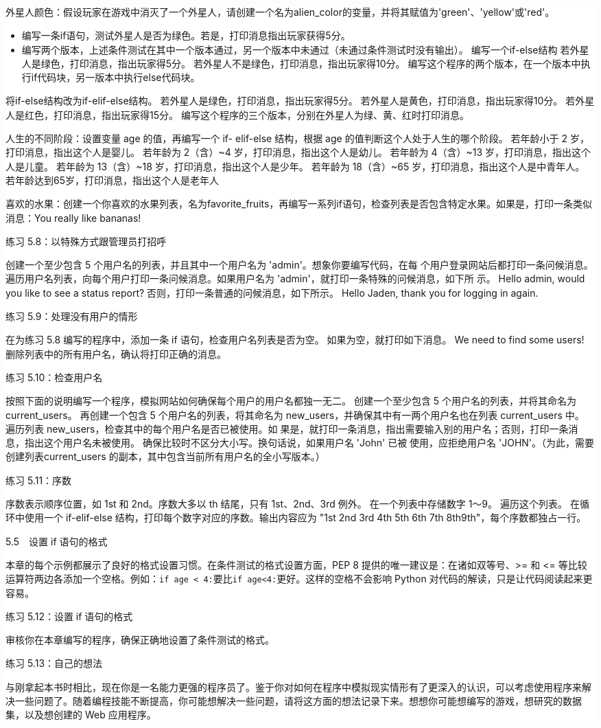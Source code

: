 外星人颜色：假设玩家在游戏中消灭了一个外星人，请创建一个名为alien_color的变量，并将其赋值为'green'、'yellow'或'red'。
- 编写一条if语句，测试外星人是否为绿色。若是，打印消息指出玩家获得5分。
- 编写两个版本，上述条件测试在其中一个版本通过，另一个版本中未通过（未通过条件测试时没有输出）。
编写一个if-else结构
若外星人是绿色，打印消息，指出玩家得5分。
若外星人不是绿色，打印消息，指出玩家得10分。
编写这个程序的两个版本，在一个版本中执行if代码块，另一版本中执行else代码块。

将if-else结构改为if-elif-else结构。
若外星人是绿色，打印消息，指出玩家得5分。
若外星人是黄色，打印消息，指出玩家得10分。
若外星人是红色，打印消息，指出玩家得15分。
编写这个程序的三个版本，分别在外星人为绿、黄、红时打印消息。

人生的不同阶段：设置变量 age 的值，再编写一个 if- elif-else 结构，根据 age 的值判断这个人处于人生的哪个阶段。
若年龄小于 2 岁，打印消息，指出这个人是婴儿。
若年龄为 2（含）~4 岁，打印消息，指出这个人是幼儿。
若年龄为 4（含）~13 岁，打印消息，指出这个人是儿童。
若年龄为 13（含）~18 岁，打印消息，指出这个人是少年。
若年龄为 18（含）~65 岁，打印消息，指出这个人是中青年人。
若年龄达到65岁，打印消息，指出这个人是老年人

喜欢的水果：创建一个你喜欢的水果列表，名为favorite_fruits，再编写一系列if语句，检查列表是否包含特定水果。如果是，打印一条类似消息：You really like bananas!

练习 5.8：以特殊方式跟管理员打招呼

创建一个至少包含 5 个用户名的列表，并且其中一个用户名为 'admin'。想象你要编写代码，在每 个用户登录⽹站后都打印一条问候消息。遍历用户名列表，向每个用户打印一条问候消息。如果用户名为 'admin'，就打印一条特殊的问候消息，如下所 示。
Hello admin, would you like to see a status report?
否则，打印一条普通的问候消息，如下所示。
Hello Jaden, thank you for logging in again.

练习 5.9：处理没有用户的情形

在为练习 5.8 编写的程序中，添加一条 if 语句，检查用户名列表是否为空。 如果为空，就打印如下消息。
We need to find some users!
删除列表中的所有用户名，确认将打印正确的消息。

练习 5.10：检查用户名

按照下面的说明编写一个程序，模拟网站如何确保每个用户的用户名都独一无二。
创建一个至少包含 5 个用户名的列表，并将其命名为current_users。
再创建一个包含 5 个用户名的列表，将其命名为 new_users，并确保其中有一两个用户名也在列表 current_users 中。 遍历列表 new_users，检查其中的每个用户名是否已被使用。如 果是，就打印一条消息，指出需要输入别的用户名；否则，打印一条消息，指出这个用户名未被使用。
确保比较时不区分大小写。换句话说，如果用户名 'John' 已被 使用，应拒绝用户名 'JOHN'。（为此，需要创建列表current_users 的副本，其中包含当前所有用户名的全小写版本。）

练习 5.11：序数

序数表示顺序位置，如 1st 和 2nd。序数大多以 th 结尾，只有 1st、2nd、3rd 例外。
在一个列表中存储数字 1〜9。
遍历这个列表。
在循环中使用一个 if-elif-else 结构，打印每个数字对应的序数。输出内容应为 "1st 2nd 3rd 4th 5th 6th 7th 8th9th"，每个序数都独占一行。

5.5 设置 if 语句的格式

本章的每个示例都展示了良好的格式设置习惯。在条件测试的格式设置方面，PEP 8 提供的唯一建议是：在诸如双等号、>= 和 <= 等比较运算符两边各添加一个空格。例如：`if age < 4:`要比`if age<4:`更好。这样的空格不会影响 Python 对代码的解读，只是让代码阅读起来更容易。

练习 5.12：设置 if 语句的格式

审核你在本章编写的程序，确保正确地设置了条件测试的格式。

练习 5.13：自己的想法

与刚拿起本书时相比，现在你是一名能力更强的程序员了。鉴于你对如何在程序中模拟现实情形有了更深入的认识，可以考虑使用程序来解决一些问题了。随着编程技能不断提高，你可能想解决一些问题，请将这方面的想法记录下来。想想你可能想编写的游戏，想研究的数据集，以及想创建的 Web 应用程序。